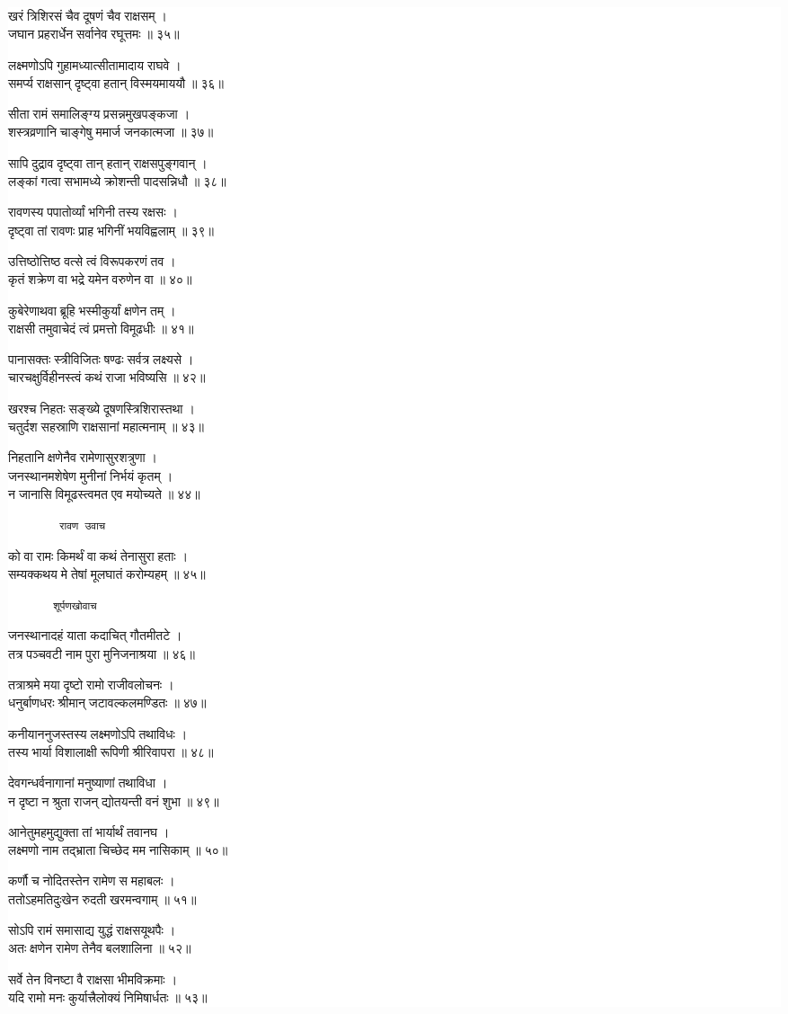 खरं त्रिशिरसं चैव दूषणं चैव राक्षसम् ।  
जघान प्रहरार्धेन सर्वानेव रघूत्तमः ॥ ३५॥  
  
लक्ष्मणोऽपि गुहामध्यात्सीतामादाय राघवे ।  
समर्प्य राक्षसान् दृष्ट्वा हतान् विस्मयमाययौ ॥ ३६॥  
  
सीता रामं समालिङ्ग्य प्रसन्नमुखपङ्कजा ।  
शस्त्रव्रणानि चाङ्गेषु ममार्ज जनकात्मजा ॥ ३७॥  
  
सापि दुद्राव दृष्ट्वा तान् हतान् राक्षसपुङ्गवान् ।  
लङ्कां गत्वा सभामध्ये क्रोशन्ती पादसन्निधौ ॥ ३८॥  
  
रावणस्य पपातोर्व्यां भगिनी तस्य रक्षसः ।  
दृष्ट्वा तां रावणः प्राह भगिनीं भयविह्वलाम् ॥ ३९॥  
  
उत्तिष्ठोत्तिष्ठ वत्से त्वं विरूपकरणं तव ।  
कृतं शक्रेण वा भद्रे यमेन वरुणेन वा ॥ ४०॥  
  
कुबेरेणाथवा ब्रूहि भस्मीकुर्यां क्षणेन तम् ।  
राक्षसी तमुवाचेदं त्वं प्रमत्तो विमूढधीः ॥ ४१॥  
  
पानासक्तः स्त्रीविजितः षण्ढः सर्वत्र लक्ष्यसे ।  
चारचक्षुर्विहीनस्त्वं कथं राजा भविष्यसि ॥ ४२॥  
  
खरश्च निहतः सङ्ख्ये दूषणस्त्रिशिरास्तथा ।  
चतुर्दश सहस्राणि राक्षसानां महात्मनाम् ॥ ४३॥  
  
निहतानि क्षणेनैव रामेणासुरशत्रुणा ।  
जनस्थानमशेषेण मुनीनां निर्भयं कृतम् ।  
न जानासि विमूढस्त्वमत एव मयोच्यते ॥ ४४॥  
  
            रावण उवाच  
को वा रामः किमर्थं वा कथं तेनासुरा हताः ।  
सम्यक्कथय मे तेषां मूलघातं करोम्यहम् ॥ ४५॥  
  
           शूर्पणखोवाच  
जनस्थानादहं याता कदाचित् गौतमीतटे ।  
तत्र पञ्चवटी नाम पुरा मुनिजनाश्रया ॥ ४६॥  
  
तत्राश्रमे मया दृष्टो रामो राजीवलोचनः ।  
धनुर्बाणधरः श्रीमान् जटावल्कलमण्डितः ॥ ४७॥  
  
कनीयाननुजस्तस्य लक्ष्मणोऽपि तथाविधः ।  
तस्य भार्या विशालाक्षी रूपिणी श्रीरिवापरा ॥ ४८॥  
  
देवगन्धर्वनागानां मनुष्याणां तथाविधा ।  
न दृष्टा न श्रुता राजन् द्योतयन्ती वनं शुभा ॥ ४९॥  
  
आनेतुमहमुद्युक्ता तां भार्यार्थं तवानघ ।  
लक्ष्मणो नाम तद्भ्राता चिच्छेद मम नासिकाम् ॥ ५०॥  
  
कर्णौ च नोदितस्तेन रामेण स महाबलः ।  
ततोऽहमतिदुःखेन रुदती खरमन्वगाम् ॥ ५१॥  
  
सोऽपि रामं समासाद्य युद्धं राक्षसयूथपैः ।  
अतः क्षणेन रामेण तेनैव बलशालिना ॥ ५२॥  
  
सर्वे तेन विनष्टा वै राक्षसा भीमविक्रमाः ।  
यदि रामो मनः कुर्यात्त्रैलोक्यं निमिषार्धतः ॥ ५३॥  
  